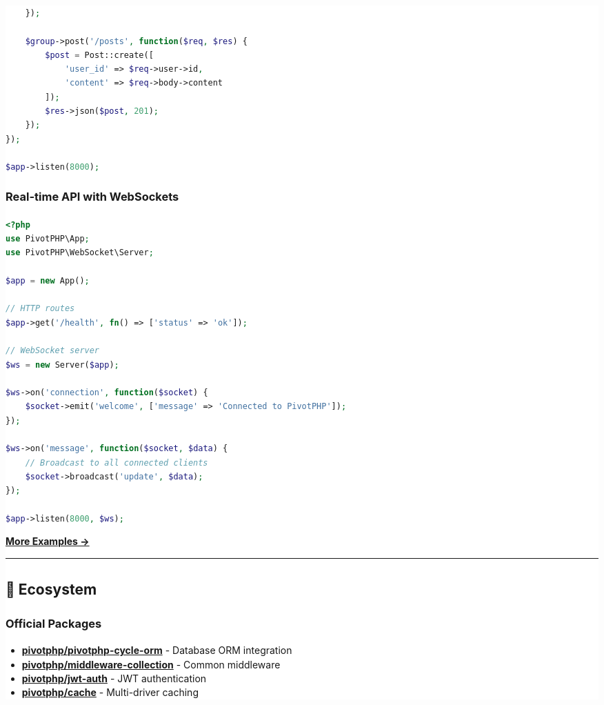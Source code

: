 ```php
    });

    $group->post('/posts', function($req, $res) {
        $post = Post::create([
            'user_id' => $req->user->id,
            'content' => $req->body->content
        ]);
        $res->json($post, 201);
    });
});

$app->listen(8000);
```

### Real-time API with WebSockets
```php
<?php
use PivotPHP\App;
use PivotPHP\WebSocket\Server;

$app = new App();

// HTTP routes
$app->get('/health', fn() => ['status' => 'ok']);

// WebSocket server
$ws = new Server($app);

$ws->on('connection', function($socket) {
    $socket->emit('welcome', ['message' => 'Connected to PivotPHP']);
});

$ws->on('message', function($socket, $data) {
    // Broadcast to all connected clients
    $socket->broadcast('update', $data);
});

$app->listen(8000, $ws);
```

**[More Examples →](https://github.com/pivotphp/examples)**

---

## 🌟 Ecosystem

### Official Packages
- **[pivotphp/pivotphp-cycle-orm](https://github.com/pivotphp/pivotphp-cycle-orm)** - Database ORM integration
- **[pivotphp/middleware-collection](https://github.com/pivotphp/middleware-collection)** - Common middleware
- **[pivotphp/jwt-auth](https://github.com/pivotphp/jwt-auth)** - JWT authentication
- **[pivotphp/cache](https://github.com/pivotphp/cache)** - Multi-driver caching

